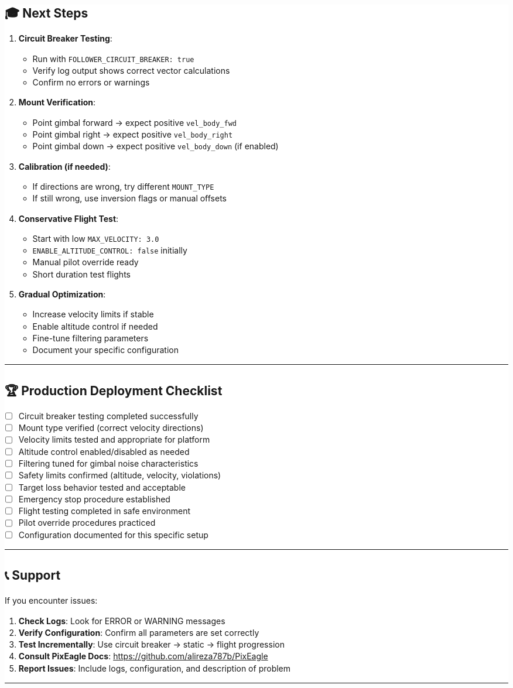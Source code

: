 
## 🎓 Next Steps

1. **Circuit Breaker Testing**:
   - Run with `FOLLOWER_CIRCUIT_BREAKER: true`
   - Verify log output shows correct vector calculations
   - Confirm no errors or warnings

2. **Mount Verification**:
   - Point gimbal forward → expect positive `vel_body_fwd`
   - Point gimbal right → expect positive `vel_body_right`
   - Point gimbal down → expect positive `vel_body_down` (if enabled)

3. **Calibration (if needed)**:
   - If directions are wrong, try different `MOUNT_TYPE`
   - If still wrong, use inversion flags or manual offsets

4. **Conservative Flight Test**:
   - Start with low `MAX_VELOCITY: 3.0`
   - `ENABLE_ALTITUDE_CONTROL: false` initially
   - Manual pilot override ready
   - Short duration test flights

5. **Gradual Optimization**:
   - Increase velocity limits if stable
   - Enable altitude control if needed
   - Fine-tune filtering parameters
   - Document your specific configuration

---

## 🏆 Production Deployment Checklist

- [ ] Circuit breaker testing completed successfully
- [ ] Mount type verified (correct velocity directions)
- [ ] Velocity limits tested and appropriate for platform
- [ ] Altitude control enabled/disabled as needed
- [ ] Filtering tuned for gimbal noise characteristics
- [ ] Safety limits confirmed (altitude, velocity, violations)
- [ ] Target loss behavior tested and acceptable
- [ ] Emergency stop procedure established
- [ ] Flight testing completed in safe environment
- [ ] Pilot override procedures practiced
- [ ] Configuration documented for this specific setup

---

## 📞 Support

If you encounter issues:

1. **Check Logs**: Look for ERROR or WARNING messages
2. **Verify Configuration**: Confirm all parameters are set correctly
3. **Test Incrementally**: Use circuit breaker → static → flight progression
4. **Consult PixEagle Docs**: https://github.com/alireza787b/PixEagle
5. **Report Issues**: Include logs, configuration, and description of problem

---